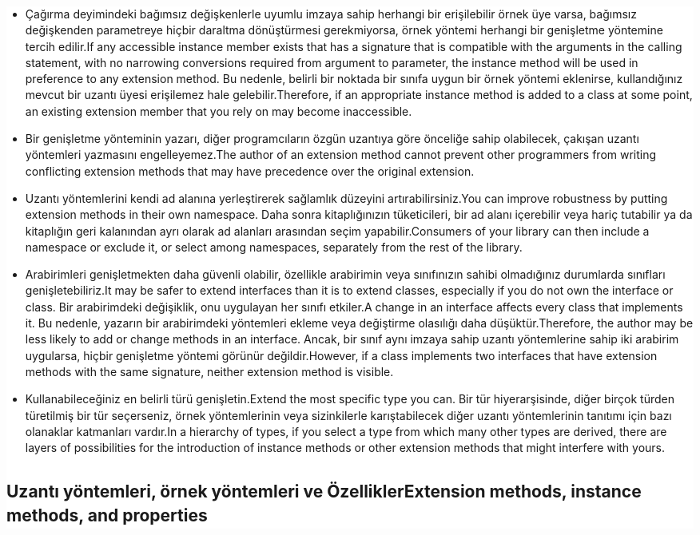 - <span data-ttu-id="6db78-160">Çağırma deyimindeki bağımsız değişkenlerle uyumlu imzaya sahip herhangi bir erişilebilir örnek üye varsa, bağımsız değişkenden parametreye hiçbir daraltma dönüştürmesi gerekmiyorsa, örnek yöntemi herhangi bir genişletme yöntemine tercih edilir.</span><span class="sxs-lookup"><span data-stu-id="6db78-160">If any accessible instance member exists that has a signature that is compatible with the arguments in the calling statement, with no narrowing conversions required from argument to parameter, the instance method will be used in preference to any extension method.</span></span> <span data-ttu-id="6db78-161">Bu nedenle, belirli bir noktada bir sınıfa uygun bir örnek yöntemi eklenirse, kullandığınız mevcut bir uzantı üyesi erişilemez hale gelebilir.</span><span class="sxs-lookup"><span data-stu-id="6db78-161">Therefore, if an appropriate instance method is added to a class at some point, an existing extension member that you rely on may become inaccessible.</span></span>

- <span data-ttu-id="6db78-162">Bir genişletme yönteminin yazarı, diğer programcıların özgün uzantıya göre önceliğe sahip olabilecek, çakışan uzantı yöntemleri yazmasını engelleyemez.</span><span class="sxs-lookup"><span data-stu-id="6db78-162">The author of an extension method cannot prevent other programmers from writing conflicting extension methods that may have precedence over the original extension.</span></span>

- <span data-ttu-id="6db78-163">Uzantı yöntemlerini kendi ad alanına yerleştirerek sağlamlık düzeyini artırabilirsiniz.</span><span class="sxs-lookup"><span data-stu-id="6db78-163">You can improve robustness by putting extension methods in their own namespace.</span></span> <span data-ttu-id="6db78-164">Daha sonra kitaplığınızın tüketicileri, bir ad alanı içerebilir veya hariç tutabilir ya da kitaplığın geri kalanından ayrı olarak ad alanları arasından seçim yapabilir.</span><span class="sxs-lookup"><span data-stu-id="6db78-164">Consumers of your library can then include a namespace or exclude it, or select among namespaces, separately from the rest of the library.</span></span>

- <span data-ttu-id="6db78-165">Arabirimleri genişletmekten daha güvenli olabilir, özellikle arabirimin veya sınıfınızın sahibi olmadığınız durumlarda sınıfları genişletebiliriz.</span><span class="sxs-lookup"><span data-stu-id="6db78-165">It may be safer to extend interfaces than it is to extend classes, especially if you do not own the interface or class.</span></span> <span data-ttu-id="6db78-166">Bir arabirimdeki değişiklik, onu uygulayan her sınıfı etkiler.</span><span class="sxs-lookup"><span data-stu-id="6db78-166">A change in an interface affects every class that implements it.</span></span> <span data-ttu-id="6db78-167">Bu nedenle, yazarın bir arabirimdeki yöntemleri ekleme veya değiştirme olasılığı daha düşüktür.</span><span class="sxs-lookup"><span data-stu-id="6db78-167">Therefore, the author may be less likely to add or change methods in an interface.</span></span> <span data-ttu-id="6db78-168">Ancak, bir sınıf aynı imzaya sahip uzantı yöntemlerine sahip iki arabirim uygularsa, hiçbir genişletme yöntemi görünür değildir.</span><span class="sxs-lookup"><span data-stu-id="6db78-168">However, if a class implements two interfaces that have extension methods with the same signature, neither extension method is visible.</span></span>

- <span data-ttu-id="6db78-169">Kullanabileceğiniz en belirli türü genişletin.</span><span class="sxs-lookup"><span data-stu-id="6db78-169">Extend the most specific type you can.</span></span> <span data-ttu-id="6db78-170">Bir tür hiyerarşisinde, diğer birçok türden türetilmiş bir tür seçerseniz, örnek yöntemlerinin veya sizinkilerle karıştabilecek diğer uzantı yöntemlerinin tanıtımı için bazı olanaklar katmanları vardır.</span><span class="sxs-lookup"><span data-stu-id="6db78-170">In a hierarchy of types, if you select a type from which many other types are derived, there are layers of possibilities for the introduction of instance methods or other extension methods that might interfere with yours.</span></span>

## <a name="extension-methods-instance-methods-and-properties"></a><span data-ttu-id="6db78-171">Uzantı yöntemleri, örnek yöntemleri ve Özellikler</span><span class="sxs-lookup"><span data-stu-id="6db78-171">Extension methods, instance methods, and properties</span></span>
